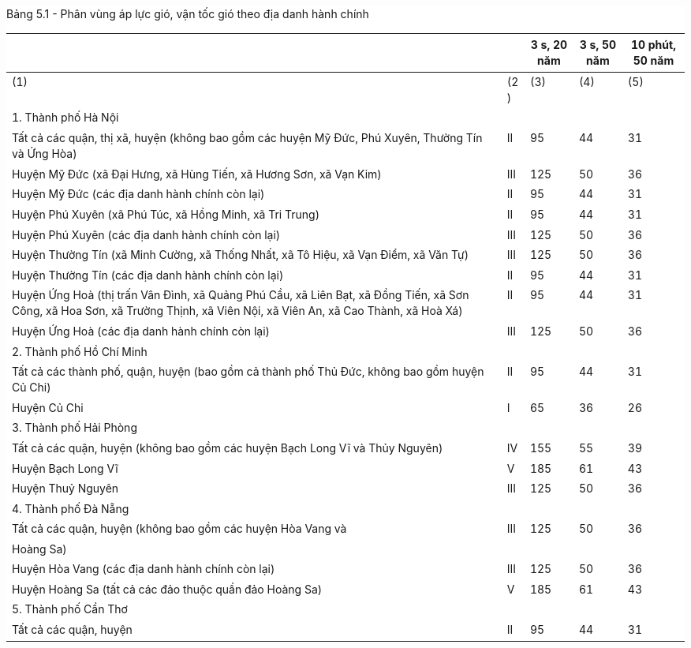 Bảng 5.1 - Phân vùng áp lực gió, vận tốc gió theo địa danh hành chính

|                                                                                                                                                                            |     | 3 s, 20 năm   | 3 s, 50 năm   | 10 phút, 50 năm   |
|----------------------------------------------------------------------------------------------------------------------------------------------------------------------------|-----|---------------|---------------|-------------------|
| (1)                                                                                                                                                                        | (2) | (3)           | (4)           | (5)               |
| 1. Thành phố Hà Nội                                                                                                                                                        |     |               |               |                   |
| Tất cả các quận, thị xã, huyện (không bao gồm các huyện Mỹ Đức, Phú Xuyên, Thường Tín và Ứng Hòa)                                                                          | II  | 95            | 44            | 31                |
| Huyện Mỹ Đức (xã Đại Hưng, xã Hùng Tiến, xã Hương Sơn, xã Vạn Kim)                                                                                                         | III | 125           | 50            | 36                |
| Huyện Mỹ Đức (các địa danh hành chính còn lại)                                                                                                                             | II  | 95            | 44            | 31                |
| Huyện Phú Xuyên (xã Phú Túc, xã Hồng Minh, xã Tri Trung)                                                                                                                   | II  | 95            | 44            | 31                |
| Huyện Phú Xuyên (các địa danh hành chính còn lại)                                                                                                                          | III | 125           | 50            | 36                |
| Huyện Thường Tín (xã Minh Cường, xã Thống Nhất, xã Tô Hiệu, xã Vạn Điểm, xã Văn Tự)                                                                                        | III | 125           | 50            | 36                |
| Huyện Thường Tín (các địa danh hành chính còn lại)                                                                                                                         | II  | 95            | 44            | 31                |
| Huyện Ứng Hoà (thị trấn Vân Đình, xã Quảng Phú Cầu, xã Liên Bạt, xã Đồng Tiến, xã Sơn Công, xã Hoa Sơn, xã Trường Thịnh, xã Viên Nội, xã Viên An, xã Cao Thành, xã Hoà Xá) | II  | 95            | 44            | 31                |
| Huyện Ứng Hoà (các địa danh hành chính còn lại)                                                                                                                            | III | 125           | 50            | 36                |
| 2. Thành phố Hồ Chí Minh                                                                                                                                                   |     |               |               |                   |
| Tất cả các thành phố, quận, huyện (bao gồm cả thành phố Thủ Đức, không bao gồm huyện Củ Chi)                                                                               | II  | 95            | 44            | 31                |
| Huyện Củ Chi                                                                                                                                                               | I   | 65            | 36            | 26                |
| 3. Thành phố Hải Phòng                                                                                                                                                     |     |               |               |                   |
| Tất cả các quận, huyện (không bao gồm các huyện Bạch Long Vĩ và Thủy Nguyên)                                                                                               | IV  | 155           | 55            | 39                |
| Huyện Bạch Long Vĩ                                                                                                                                                         | V   | 185           | 61            | 43                |
| Huyện Thuỷ Nguyên                                                                                                                                                          | III | 125           | 50            | 36                |
| 4. Thành phố Đà Nẵng                                                                                                                                                       |     |               |               |                   |
| Tất cả các quận, huyện (không bao gồm các huyện Hòa Vang và                                                                                                                | III | 125           | 50            | 36                |
| Hoàng Sa)                                                                                                                          |     |     |    |    |
| Huyện Hòa Vang (các địa danh hành chính còn lại)                                                                                   | III | 125 | 50 | 36 |
| Huyện Hoàng Sa (tất cả các đảo thuộc quần đảo Hoàng Sa)                                                                            | V   | 185 | 61 | 43 |
| 5. Thành phố Cần Thơ                                                                                                               |     |     |    |    |
| Tất cả các quận, huyện                                                                                                             | II  | 95  | 44 | 31 |